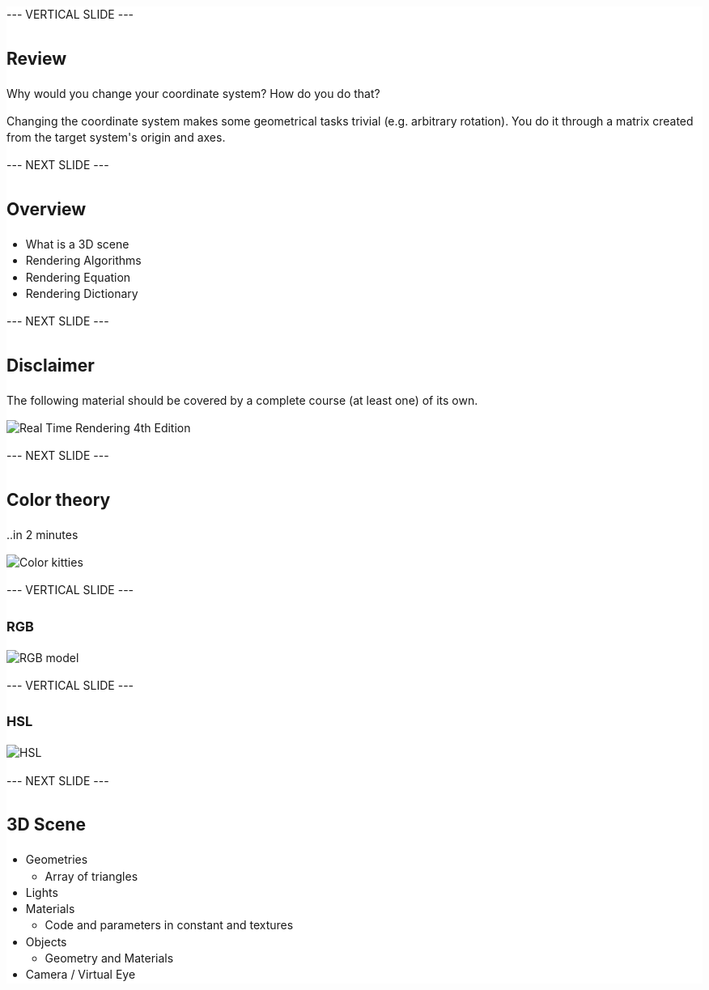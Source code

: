 --- VERTICAL SLIDE ---

## Review

Why would you change your coordinate system? How do you do that?

Changing the coordinate system makes some geometrical tasks trivial (e.g. arbitrary rotation).
You do it through a matrix created from the target system's origin and axes.


--- NEXT SLIDE ---

## Overview

* What is a 3D scene
* Rendering Algorithms
* Rendering Equation
* Rendering Dictionary

--- NEXT SLIDE ---

## Disclaimer

The following material should be covered by a complete course (at least one)
of its own.

![Real Time Rendering 4th Edition](resources/10.rendering/real-time-rendering-4th.jpg)

--- NEXT SLIDE ---

## Color theory

..in 2 minutes

![Color kitties](https://s-media-cache-ak0.pinimg.com/736x/a8/70/34/a870340d668edfd6b7c719913480a60e.jpg)

--- VERTICAL SLIDE ---

### RGB

![RGB model](https://upload.wikimedia.org/wikipedia/commons/thumb/8/83/RGB_Cube_Show_lowgamma_cutout_b.png/512px-RGB_Cube_Show_lowgamma_cutout_b.png)

--- VERTICAL SLIDE ---

### HSL

![HSL](https://upload.wikimedia.org/wikipedia/commons/2/2d/HSL_color_solid_dblcone.png)

--- NEXT SLIDE ---

## 3D Scene

* Geometries
    * Array of triangles
* Lights
* Materials
    * Code and parameters in constant and textures
* Objects
    * Geometry and Materials
* Camera / Virtual Eye
